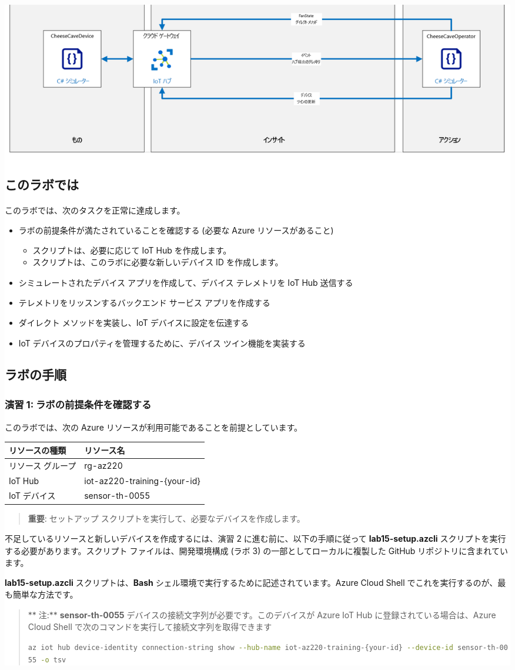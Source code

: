 ![ラボ 15 アーキテクチャ](media/LAB_AK_15-architecture.png)

## このラボでは

このラボでは、次のタスクを正常に達成します。

* ラボの前提条件が満たされていることを確認する (必要な Azure リソースがあること)

    * スクリプトは、必要に応じて IoT Hub を作成します。
    * スクリプトは、このラボに必要な新しいデバイス ID を作成します。

* シミュレートされたデバイス アプリを作成して、デバイス テレメトリを IoT Hub 送信する
* テレメトリをリッスンするバックエンド サービス アプリを作成する
* ダイレクト メソッドを実装し、IoT デバイスに設定を伝達する
* IoT デバイスのプロパティを管理するために、デバイス ツイン機能を実装する

## ラボの手順

### 演習 1: ラボの前提条件を確認する

このラボでは、次の Azure リソースが利用可能であることを前提としています。

| リソースの種類 | リソース名 |
| :-- | :-- |
| リソース グループ | rg-az220 |
| IoT Hub | iot-az220-training-{your-id} |
| IoT デバイス | sensor-th-0055 |

> **重要**: セットアップ スクリプトを実行して、必要なデバイスを作成します。

不足しているリソースと新しいデバイスを作成するには、演習 2 に進む前に、以下の手順に従って **lab15-setup.azcli** スクリプトを実行する必要があります。スクリプト ファイルは、開発環境構成 (ラボ 3) の一部としてローカルに複製した GitHub リポジトリに含まれています。

**lab15-setup.azcli** スクリプトは、**Bash** シェル環境で実行するために記述されています。Azure Cloud Shell でこれを実行するのが、最も簡単な方法です。

> ** 注:** **sensor-th-0055** デバイスの接続文字列が必要です。このデバイスが Azure IoT Hub に登録されている場合は、Azure Cloud Shell で次のコマンドを実行して接続文字列を取得できます
>
> ```bash
> az iot hub device-identity connection-string show --hub-name iot-az220-training-{your-id} --device-id sensor-th-0055 -o tsv
> ```
